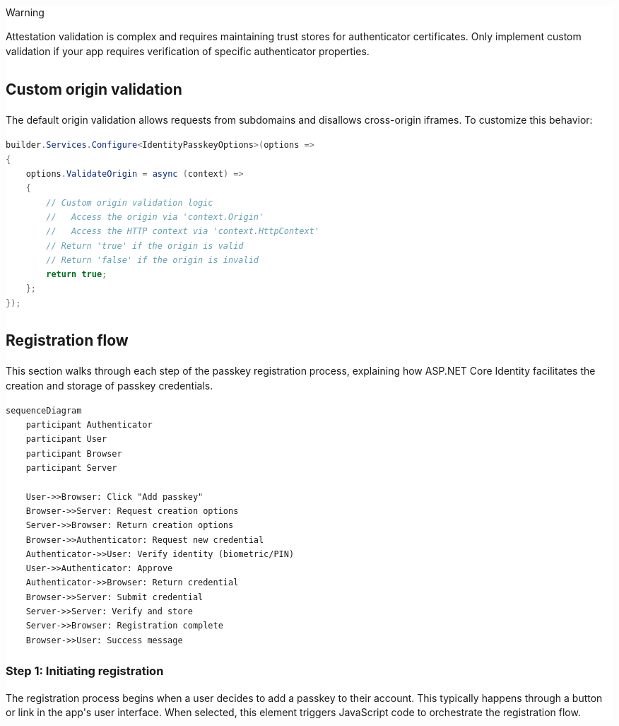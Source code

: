 > [!WARNING]
> Attestation validation is complex and requires maintaining trust stores for authenticator certificates. Only implement custom validation if your app requires verification of specific authenticator properties.

## Custom origin validation

The default origin validation allows requests from subdomains and disallows cross-origin iframes. To customize this behavior:

```csharp
builder.Services.Configure<IdentityPasskeyOptions>(options =>
{
    options.ValidateOrigin = async (context) =>
    {
        // Custom origin validation logic
        //   Access the origin via 'context.Origin'
        //   Access the HTTP context via 'context.HttpContext'
        // Return 'true' if the origin is valid
        // Return 'false' if the origin is invalid
        return true;
    };
});
```

## Registration flow

This section walks through each step of the passkey registration process, explaining how ASP.NET Core Identity facilitates the creation and storage of passkey credentials.

```mermaid
sequenceDiagram
    participant Authenticator
    participant User
    participant Browser
    participant Server

    User->>Browser: Click "Add passkey"
    Browser->>Server: Request creation options
    Server->>Browser: Return creation options
    Browser->>Authenticator: Request new credential
    Authenticator->>User: Verify identity (biometric/PIN)
    User->>Authenticator: Approve
    Authenticator->>Browser: Return credential
    Browser->>Server: Submit credential
    Server->>Server: Verify and store
    Server->>Browser: Registration complete
    Browser->>User: Success message
```

### Step 1: Initiating registration

The registration process begins when a user decides to add a passkey to their account. This typically happens through a button or link in the app's user interface. When selected, this element triggers JavaScript code to orchestrate the registration flow.
